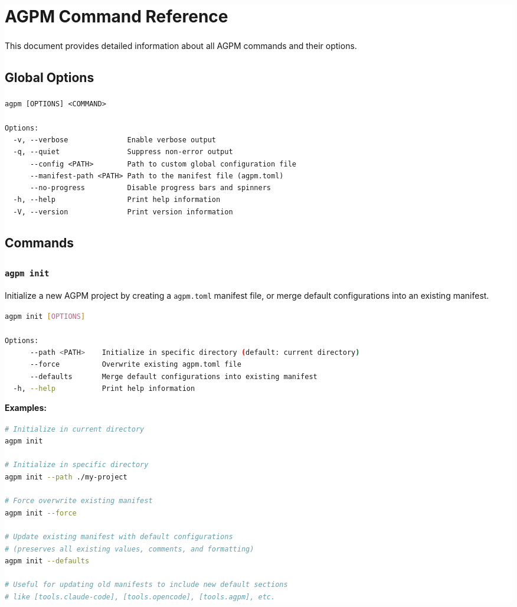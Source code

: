 # AGPM Command Reference

This document provides detailed information about all AGPM commands and their options.

## Global Options

```
agpm [OPTIONS] <COMMAND>

Options:
  -v, --verbose              Enable verbose output
  -q, --quiet                Suppress non-error output
      --config <PATH>        Path to custom global configuration file
      --manifest-path <PATH> Path to the manifest file (agpm.toml)
      --no-progress          Disable progress bars and spinners
  -h, --help                 Print help information
  -V, --version              Print version information
```

## Commands

### `agpm init`

Initialize a new AGPM project by creating a `agpm.toml` manifest file, or merge default configurations into an existing manifest.

```bash
agpm init [OPTIONS]

Options:
      --path <PATH>    Initialize in specific directory (default: current directory)
      --force          Overwrite existing agpm.toml file
      --defaults       Merge default configurations into existing manifest
  -h, --help           Print help information
```

**Examples:**
```bash
# Initialize in current directory
agpm init

# Initialize in specific directory
agpm init --path ./my-project

# Force overwrite existing manifest
agpm init --force

# Update existing manifest with default configurations
# (preserves all existing values, comments, and formatting)
agpm init --defaults

# Useful for updating old manifests to include new default sections
# like [tools.claude-code], [tools.opencode], [tools.agpm], etc.
```
